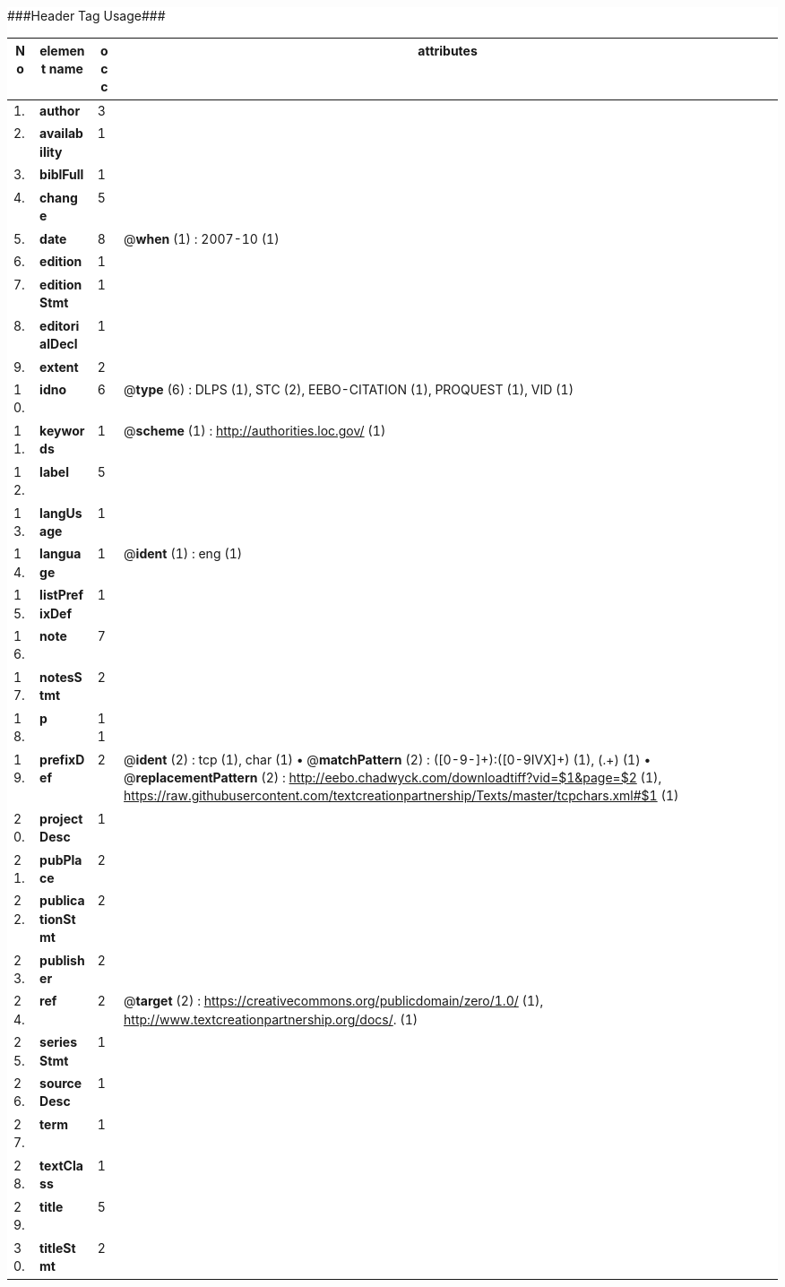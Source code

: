###Header Tag Usage###

|No|element name|occ|attributes|
|---|---|---|---|
|1.|__author__|3||
|2.|__availability__|1||
|3.|__biblFull__|1||
|4.|__change__|5||
|5.|__date__|8| @__when__ (1) : 2007-10 (1)|
|6.|__edition__|1||
|7.|__editionStmt__|1||
|8.|__editorialDecl__|1||
|9.|__extent__|2||
|10.|__idno__|6| @__type__ (6) : DLPS (1), STC (2), EEBO-CITATION (1), PROQUEST (1), VID (1)|
|11.|__keywords__|1| @__scheme__ (1) : http://authorities.loc.gov/ (1)|
|12.|__label__|5||
|13.|__langUsage__|1||
|14.|__language__|1| @__ident__ (1) : eng (1)|
|15.|__listPrefixDef__|1||
|16.|__note__|7||
|17.|__notesStmt__|2||
|18.|__p__|11||
|19.|__prefixDef__|2| @__ident__ (2) : tcp (1), char (1)  •  @__matchPattern__ (2) : ([0-9\-]+):([0-9IVX]+) (1), (.+) (1)  •  @__replacementPattern__ (2) : http://eebo.chadwyck.com/downloadtiff?vid=$1&page=$2 (1), https://raw.githubusercontent.com/textcreationpartnership/Texts/master/tcpchars.xml#$1 (1)|
|20.|__projectDesc__|1||
|21.|__pubPlace__|2||
|22.|__publicationStmt__|2||
|23.|__publisher__|2||
|24.|__ref__|2| @__target__ (2) : https://creativecommons.org/publicdomain/zero/1.0/ (1), http://www.textcreationpartnership.org/docs/. (1)|
|25.|__seriesStmt__|1||
|26.|__sourceDesc__|1||
|27.|__term__|1||
|28.|__textClass__|1||
|29.|__title__|5||
|30.|__titleStmt__|2||
